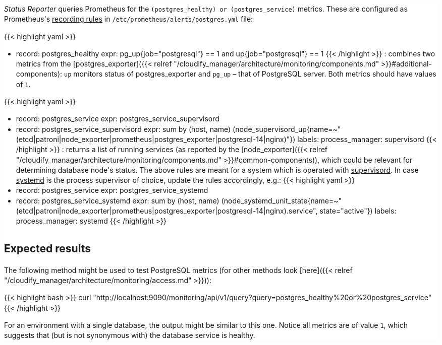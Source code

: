 _Status Reporter_ queries Prometheus for the ```(postgres_healthy) or (postgres_service)``` metrics.
These are configured as Prometheus's
[recording rules](https://prometheus.io/docs/prometheus/latest/configuration/recording_rules/) in
`/etc/prometheus/alerts/postgres.yml` file:

{{< highlight yaml >}}
- record: postgres_healthy
  expr: pg_up{job="postgresql"} == 1 and up{job="postgresql"} == 1
{{< /highlight >}}
: combines two metrics from the
[postgres_exporter]({{< relref "/cloudify_manager/architecture/monitoring/components.md" >}}#additional-components):
`up` monitors status of postgres_exporter and `pg_up` – that of PostgreSQL server.  Both metrics
should have values of `1`.

{{< highlight yaml >}}
- record: postgres_service
  expr: postgres_service_supervisord
- record: postgres_service_supervisord
  expr: sum by (host, name) (node_supervisord_up{name=~"(etcd|patroni|node_exporter|prometheus|postgres_exporter|postgresql-14|nginx)"})
  labels:
    process_manager: supervisord
{{< /highlight >}}
: returns a list of running services (as reported by the
[node_exporter]({{< relref "/cloudify_manager/architecture/monitoring/components.md" >}}#common-components)),
which could be relevant for determining database node's status.  The above rules are meant for
a system which is operated with [supervisord](http://supervisord.org/).  In case
[systemd](https://systemd.io/) is the process supervisor of choice, update the rules accordingly,
e.g.:
{{< highlight yaml >}}
- record: postgres_service
  expr: postgres_service_systemd
- record: postgres_service_systemd
  expr: sum by (host, name) (node_systemd_unit_state{name=~"(etcd|patroni|node_exporter|prometheus|postgres_exporter|postgresql-14|nginx).service", state="active"})
  labels:
    process_manager: systemd
{{< /highlight >}}

## Expected results

The following method might be used to test PostgreSQL metrics (for other methods look
[here]({{< relref "/cloudify_manager/architecture/monitoring/access.md" >}})):

{{< highlight bash >}}
curl "http://localhost:9090/monitoring/api/v1/query?query=postgres_healthy%20or%20postgres_service"
{{< /highlight >}}

For an environment with a single database, the output might be similar to this one.  Notice all
metrics are of value `1`, which suggests that (but is not synonymous with) the database service
is healthy.
